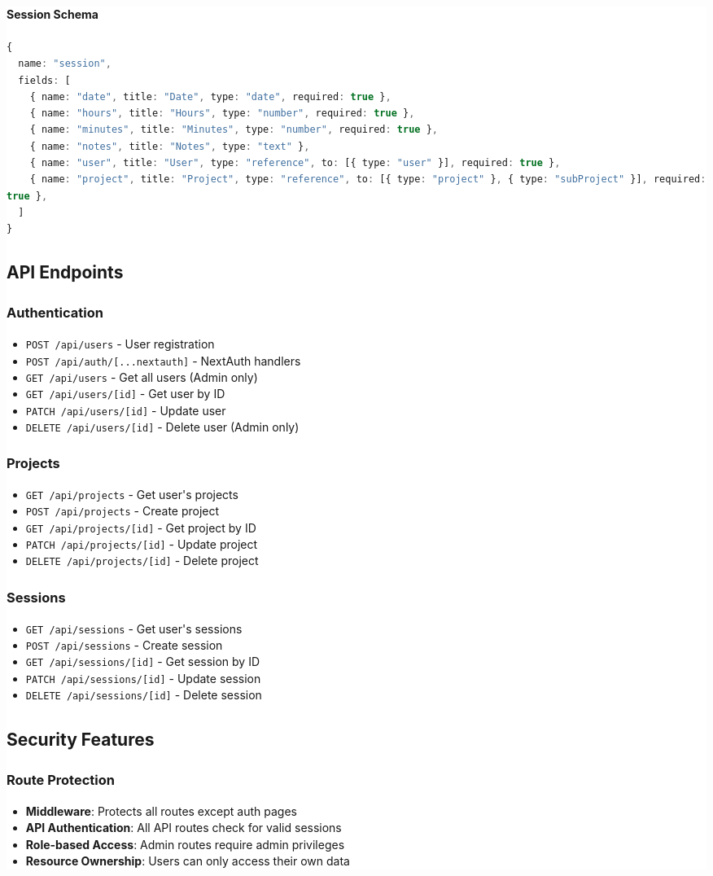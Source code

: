#### Session Schema

```typescript
{
  name: "session",
  fields: [
    { name: "date", title: "Date", type: "date", required: true },
    { name: "hours", title: "Hours", type: "number", required: true },
    { name: "minutes", title: "Minutes", type: "number", required: true },
    { name: "notes", title: "Notes", type: "text" },
    { name: "user", title: "User", type: "reference", to: [{ type: "user" }], required: true },
    { name: "project", title: "Project", type: "reference", to: [{ type: "project" }, { type: "subProject" }], required: true },
  ]
}
```

## API Endpoints

### Authentication

- `POST /api/users` - User registration
- `POST /api/auth/[...nextauth]` - NextAuth handlers
- `GET /api/users` - Get all users (Admin only)
- `GET /api/users/[id]` - Get user by ID
- `PATCH /api/users/[id]` - Update user
- `DELETE /api/users/[id]` - Delete user (Admin only)

### Projects

- `GET /api/projects` - Get user's projects
- `POST /api/projects` - Create project
- `GET /api/projects/[id]` - Get project by ID
- `PATCH /api/projects/[id]` - Update project
- `DELETE /api/projects/[id]` - Delete project

### Sessions

- `GET /api/sessions` - Get user's sessions
- `POST /api/sessions` - Create session
- `GET /api/sessions/[id]` - Get session by ID
- `PATCH /api/sessions/[id]` - Update session
- `DELETE /api/sessions/[id]` - Delete session

## Security Features

### Route Protection

- **Middleware**: Protects all routes except auth pages
- **API Authentication**: All API routes check for valid sessions
- **Role-based Access**: Admin routes require admin privileges
- **Resource Ownership**: Users can only access their own data
